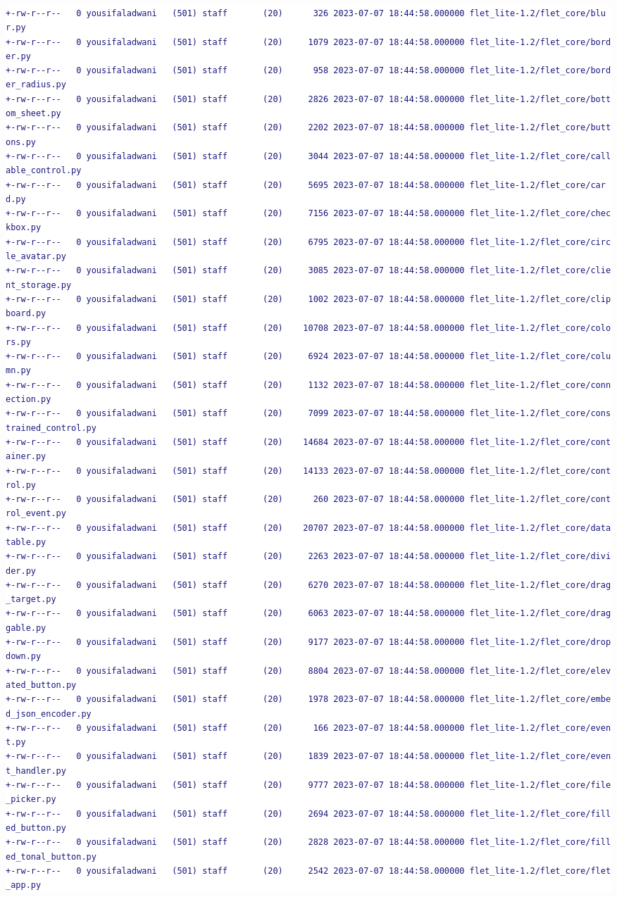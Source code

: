 ```diff
+-rw-r--r--   0 yousifaladwani   (501) staff       (20)      326 2023-07-07 18:44:58.000000 flet_lite-1.2/flet_core/blur.py
+-rw-r--r--   0 yousifaladwani   (501) staff       (20)     1079 2023-07-07 18:44:58.000000 flet_lite-1.2/flet_core/border.py
+-rw-r--r--   0 yousifaladwani   (501) staff       (20)      958 2023-07-07 18:44:58.000000 flet_lite-1.2/flet_core/border_radius.py
+-rw-r--r--   0 yousifaladwani   (501) staff       (20)     2826 2023-07-07 18:44:58.000000 flet_lite-1.2/flet_core/bottom_sheet.py
+-rw-r--r--   0 yousifaladwani   (501) staff       (20)     2202 2023-07-07 18:44:58.000000 flet_lite-1.2/flet_core/buttons.py
+-rw-r--r--   0 yousifaladwani   (501) staff       (20)     3044 2023-07-07 18:44:58.000000 flet_lite-1.2/flet_core/callable_control.py
+-rw-r--r--   0 yousifaladwani   (501) staff       (20)     5695 2023-07-07 18:44:58.000000 flet_lite-1.2/flet_core/card.py
+-rw-r--r--   0 yousifaladwani   (501) staff       (20)     7156 2023-07-07 18:44:58.000000 flet_lite-1.2/flet_core/checkbox.py
+-rw-r--r--   0 yousifaladwani   (501) staff       (20)     6795 2023-07-07 18:44:58.000000 flet_lite-1.2/flet_core/circle_avatar.py
+-rw-r--r--   0 yousifaladwani   (501) staff       (20)     3085 2023-07-07 18:44:58.000000 flet_lite-1.2/flet_core/client_storage.py
+-rw-r--r--   0 yousifaladwani   (501) staff       (20)     1002 2023-07-07 18:44:58.000000 flet_lite-1.2/flet_core/clipboard.py
+-rw-r--r--   0 yousifaladwani   (501) staff       (20)    10708 2023-07-07 18:44:58.000000 flet_lite-1.2/flet_core/colors.py
+-rw-r--r--   0 yousifaladwani   (501) staff       (20)     6924 2023-07-07 18:44:58.000000 flet_lite-1.2/flet_core/column.py
+-rw-r--r--   0 yousifaladwani   (501) staff       (20)     1132 2023-07-07 18:44:58.000000 flet_lite-1.2/flet_core/connection.py
+-rw-r--r--   0 yousifaladwani   (501) staff       (20)     7099 2023-07-07 18:44:58.000000 flet_lite-1.2/flet_core/constrained_control.py
+-rw-r--r--   0 yousifaladwani   (501) staff       (20)    14684 2023-07-07 18:44:58.000000 flet_lite-1.2/flet_core/container.py
+-rw-r--r--   0 yousifaladwani   (501) staff       (20)    14133 2023-07-07 18:44:58.000000 flet_lite-1.2/flet_core/control.py
+-rw-r--r--   0 yousifaladwani   (501) staff       (20)      260 2023-07-07 18:44:58.000000 flet_lite-1.2/flet_core/control_event.py
+-rw-r--r--   0 yousifaladwani   (501) staff       (20)    20707 2023-07-07 18:44:58.000000 flet_lite-1.2/flet_core/datatable.py
+-rw-r--r--   0 yousifaladwani   (501) staff       (20)     2263 2023-07-07 18:44:58.000000 flet_lite-1.2/flet_core/divider.py
+-rw-r--r--   0 yousifaladwani   (501) staff       (20)     6270 2023-07-07 18:44:58.000000 flet_lite-1.2/flet_core/drag_target.py
+-rw-r--r--   0 yousifaladwani   (501) staff       (20)     6063 2023-07-07 18:44:58.000000 flet_lite-1.2/flet_core/draggable.py
+-rw-r--r--   0 yousifaladwani   (501) staff       (20)     9177 2023-07-07 18:44:58.000000 flet_lite-1.2/flet_core/dropdown.py
+-rw-r--r--   0 yousifaladwani   (501) staff       (20)     8804 2023-07-07 18:44:58.000000 flet_lite-1.2/flet_core/elevated_button.py
+-rw-r--r--   0 yousifaladwani   (501) staff       (20)     1978 2023-07-07 18:44:58.000000 flet_lite-1.2/flet_core/embed_json_encoder.py
+-rw-r--r--   0 yousifaladwani   (501) staff       (20)      166 2023-07-07 18:44:58.000000 flet_lite-1.2/flet_core/event.py
+-rw-r--r--   0 yousifaladwani   (501) staff       (20)     1839 2023-07-07 18:44:58.000000 flet_lite-1.2/flet_core/event_handler.py
+-rw-r--r--   0 yousifaladwani   (501) staff       (20)     9777 2023-07-07 18:44:58.000000 flet_lite-1.2/flet_core/file_picker.py
+-rw-r--r--   0 yousifaladwani   (501) staff       (20)     2694 2023-07-07 18:44:58.000000 flet_lite-1.2/flet_core/filled_button.py
+-rw-r--r--   0 yousifaladwani   (501) staff       (20)     2828 2023-07-07 18:44:58.000000 flet_lite-1.2/flet_core/filled_tonal_button.py
+-rw-r--r--   0 yousifaladwani   (501) staff       (20)     2542 2023-07-07 18:44:58.000000 flet_lite-1.2/flet_core/flet_app.py
```